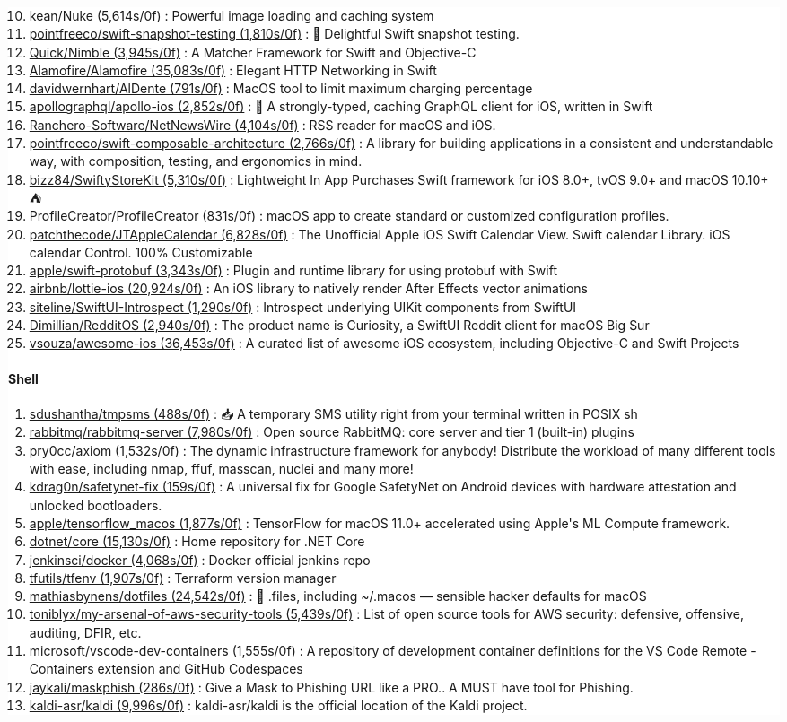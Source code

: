 10. [kean/Nuke (5,614s/0f)](https://github.com/kean/Nuke) : Powerful image loading and caching system
11. [pointfreeco/swift-snapshot-testing (1,810s/0f)](https://github.com/pointfreeco/swift-snapshot-testing) : 📸 Delightful Swift snapshot testing.
12. [Quick/Nimble (3,945s/0f)](https://github.com/Quick/Nimble) : A Matcher Framework for Swift and Objective-C
13. [Alamofire/Alamofire (35,083s/0f)](https://github.com/Alamofire/Alamofire) : Elegant HTTP Networking in Swift
14. [davidwernhart/AlDente (791s/0f)](https://github.com/davidwernhart/AlDente) : MacOS tool to limit maximum charging percentage
15. [apollographql/apollo-ios (2,852s/0f)](https://github.com/apollographql/apollo-ios) : 📱 A strongly-typed, caching GraphQL client for iOS, written in Swift
16. [Ranchero-Software/NetNewsWire (4,104s/0f)](https://github.com/Ranchero-Software/NetNewsWire) : RSS reader for macOS and iOS.
17. [pointfreeco/swift-composable-architecture (2,766s/0f)](https://github.com/pointfreeco/swift-composable-architecture) : A library for building applications in a consistent and understandable way, with composition, testing, and ergonomics in mind.
18. [bizz84/SwiftyStoreKit (5,310s/0f)](https://github.com/bizz84/SwiftyStoreKit) : Lightweight In App Purchases Swift framework for iOS 8.0+, tvOS 9.0+ and macOS 10.10+ ⛺
19. [ProfileCreator/ProfileCreator (831s/0f)](https://github.com/ProfileCreator/ProfileCreator) : macOS app to create standard or customized configuration profiles.
20. [patchthecode/JTAppleCalendar (6,828s/0f)](https://github.com/patchthecode/JTAppleCalendar) : The Unofficial Apple iOS Swift Calendar View. Swift calendar Library. iOS calendar Control. 100% Customizable
21. [apple/swift-protobuf (3,343s/0f)](https://github.com/apple/swift-protobuf) : Plugin and runtime library for using protobuf with Swift
22. [airbnb/lottie-ios (20,924s/0f)](https://github.com/airbnb/lottie-ios) : An iOS library to natively render After Effects vector animations
23. [siteline/SwiftUI-Introspect (1,290s/0f)](https://github.com/siteline/SwiftUI-Introspect) : Introspect underlying UIKit components from SwiftUI
24. [Dimillian/RedditOS (2,940s/0f)](https://github.com/Dimillian/RedditOS) : The product name is Curiosity, a SwiftUI Reddit client for macOS Big Sur
25. [vsouza/awesome-ios (36,453s/0f)](https://github.com/vsouza/awesome-ios) : A curated list of awesome iOS ecosystem, including Objective-C and Swift Projects

#### Shell
1. [sdushantha/tmpsms (488s/0f)](https://github.com/sdushantha/tmpsms) : 📥 A temporary SMS utility right from your terminal written in POSIX sh
2. [rabbitmq/rabbitmq-server (7,980s/0f)](https://github.com/rabbitmq/rabbitmq-server) : Open source RabbitMQ: core server and tier 1 (built-in) plugins
3. [pry0cc/axiom (1,532s/0f)](https://github.com/pry0cc/axiom) : The dynamic infrastructure framework for anybody! Distribute the workload of many different tools with ease, including nmap, ffuf, masscan, nuclei and many more!
4. [kdrag0n/safetynet-fix (159s/0f)](https://github.com/kdrag0n/safetynet-fix) : A universal fix for Google SafetyNet on Android devices with hardware attestation and unlocked bootloaders.
5. [apple/tensorflow_macos (1,877s/0f)](https://github.com/apple/tensorflow_macos) : TensorFlow for macOS 11.0+ accelerated using Apple's ML Compute framework.
6. [dotnet/core (15,130s/0f)](https://github.com/dotnet/core) : Home repository for .NET Core
7. [jenkinsci/docker (4,068s/0f)](https://github.com/jenkinsci/docker) : Docker official jenkins repo
8. [tfutils/tfenv (1,907s/0f)](https://github.com/tfutils/tfenv) : Terraform version manager
9. [mathiasbynens/dotfiles (24,542s/0f)](https://github.com/mathiasbynens/dotfiles) : 🔧 .files, including ~/.macos — sensible hacker defaults for macOS
10. [toniblyx/my-arsenal-of-aws-security-tools (5,439s/0f)](https://github.com/toniblyx/my-arsenal-of-aws-security-tools) : List of open source tools for AWS security: defensive, offensive, auditing, DFIR, etc.
11. [microsoft/vscode-dev-containers (1,555s/0f)](https://github.com/microsoft/vscode-dev-containers) : A repository of development container definitions for the VS Code Remote - Containers extension and GitHub Codespaces
12. [jaykali/maskphish (286s/0f)](https://github.com/jaykali/maskphish) : Give a Mask to Phishing URL like a PRO.. A MUST have tool for Phishing.
13. [kaldi-asr/kaldi (9,996s/0f)](https://github.com/kaldi-asr/kaldi) : kaldi-asr/kaldi is the official location of the Kaldi project.
